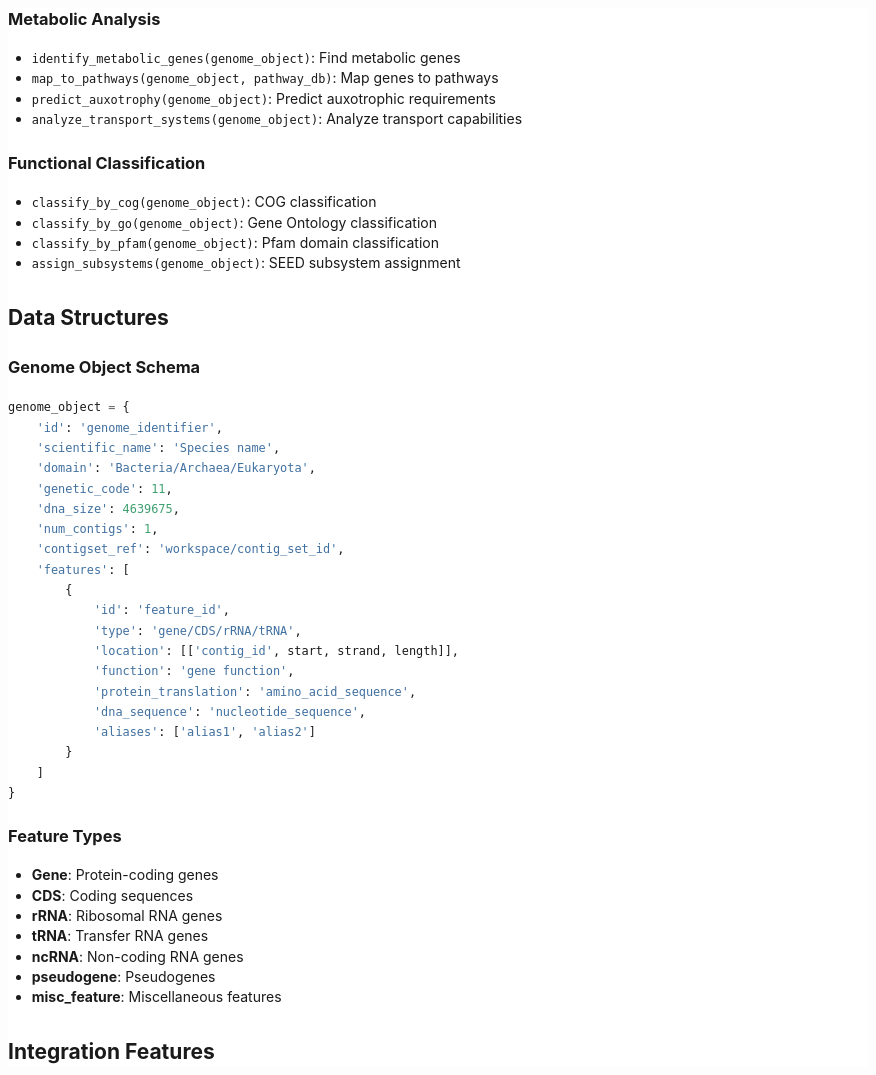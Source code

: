 ### Metabolic Analysis

- `identify_metabolic_genes(genome_object)`: Find metabolic genes
- `map_to_pathways(genome_object, pathway_db)`: Map genes to pathways
- `predict_auxotrophy(genome_object)`: Predict auxotrophic requirements
- `analyze_transport_systems(genome_object)`: Analyze transport capabilities

### Functional Classification

- `classify_by_cog(genome_object)`: COG classification
- `classify_by_go(genome_object)`: Gene Ontology classification
- `classify_by_pfam(genome_object)`: Pfam domain classification
- `assign_subsystems(genome_object)`: SEED subsystem assignment

## Data Structures

### Genome Object Schema

```python
genome_object = {
    'id': 'genome_identifier',
    'scientific_name': 'Species name',
    'domain': 'Bacteria/Archaea/Eukaryota',
    'genetic_code': 11,
    'dna_size': 4639675,
    'num_contigs': 1,
    'contigset_ref': 'workspace/contig_set_id',
    'features': [
        {
            'id': 'feature_id',
            'type': 'gene/CDS/rRNA/tRNA',
            'location': [['contig_id', start, strand, length]],
            'function': 'gene function',
            'protein_translation': 'amino_acid_sequence',
            'dna_sequence': 'nucleotide_sequence',
            'aliases': ['alias1', 'alias2']
        }
    ]
}
```

### Feature Types

- **Gene**: Protein-coding genes
- **CDS**: Coding sequences
- **rRNA**: Ribosomal RNA genes
- **tRNA**: Transfer RNA genes
- **ncRNA**: Non-coding RNA genes
- **pseudogene**: Pseudogenes
- **misc_feature**: Miscellaneous features

## Integration Features
